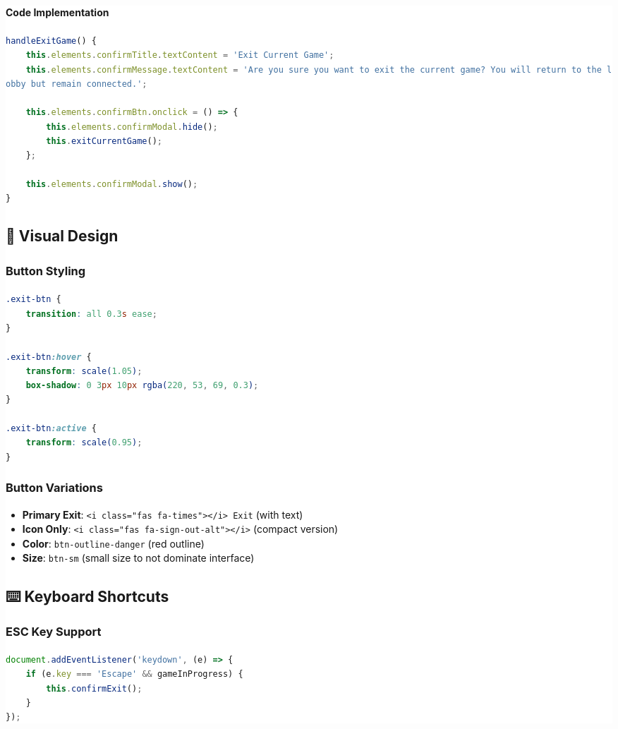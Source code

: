 #### **Code Implementation**
```javascript
handleExitGame() {
    this.elements.confirmTitle.textContent = 'Exit Current Game';
    this.elements.confirmMessage.textContent = 'Are you sure you want to exit the current game? You will return to the lobby but remain connected.';
    
    this.elements.confirmBtn.onclick = () => {
        this.elements.confirmModal.hide();
        this.exitCurrentGame();
    };
    
    this.elements.confirmModal.show();
}
```

## 🎨 **Visual Design**

### **Button Styling**
```css
.exit-btn {
    transition: all 0.3s ease;
}

.exit-btn:hover {
    transform: scale(1.05);
    box-shadow: 0 3px 10px rgba(220, 53, 69, 0.3);
}

.exit-btn:active {
    transform: scale(0.95);
}
```

### **Button Variations**
- **Primary Exit**: `<i class="fas fa-times"></i> Exit` (with text)
- **Icon Only**: `<i class="fas fa-sign-out-alt"></i>` (compact version)
- **Color**: `btn-outline-danger` (red outline)
- **Size**: `btn-sm` (small size to not dominate interface)

## ⌨️ **Keyboard Shortcuts**

### **ESC Key Support**
```javascript
document.addEventListener('keydown', (e) => {
    if (e.key === 'Escape' && gameInProgress) {
        this.confirmExit();
    }
});
```
